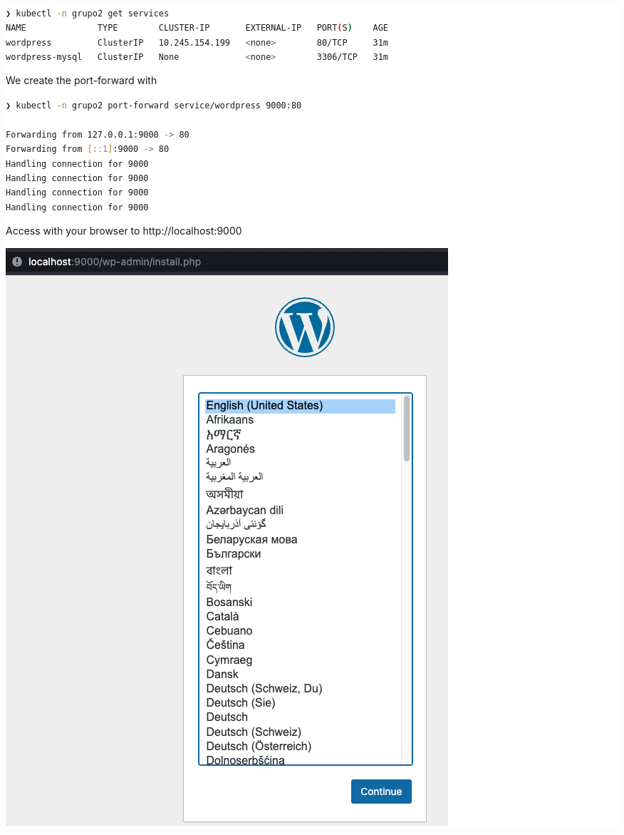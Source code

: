 ```bash
❯ kubectl -n grupo2 get services
NAME              TYPE        CLUSTER-IP       EXTERNAL-IP   PORT(S)    AGE
wordpress         ClusterIP   10.245.154.199   <none>        80/TCP     31m
wordpress-mysql   ClusterIP   None             <none>        3306/TCP   31m
```

We create the port-forward with

```bash
❯ kubectl -n grupo2 port-forward service/wordpress 9000:80

Forwarding from 127.0.0.1:9000 -> 80
Forwarding from [::1]:9000 -> 80
Handling connection for 9000
Handling connection for 9000
Handling connection for 9000
Handling connection for 9000
```

Access with your browser to http://localhost:9000

![WordPress Installation](wordpress-manifest-install.png "WordPress Installation")
